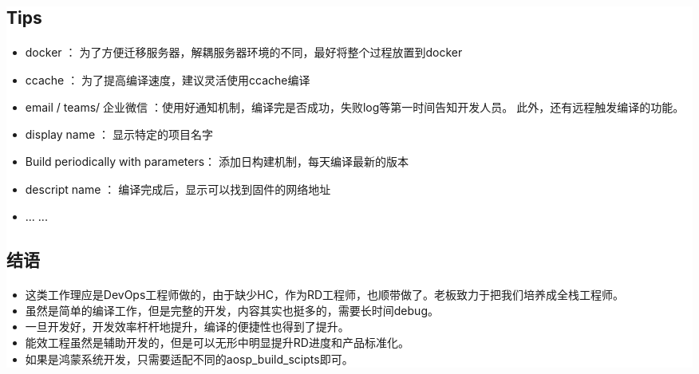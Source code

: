 



## Tips

- docker ： 为了方便迁移服务器，解耦服务器环境的不同，最好将整个过程放置到docker

- ccache ： 为了提高编译速度，建议灵活使用ccache编译

- email / teams/ 企业微信 ：使用好通知机制，编译完是否成功，失败log等第一时间告知开发人员。 此外，还有远程触发编译的功能。

- display name ： 显示特定的项目名字
- Build periodically with parameters： 添加日构建机制，每天编译最新的版本
- descript name ： 编译完成后，显示可以找到固件的网络地址
-  ... ...



## 结语

- 这类工作理应是DevOps工程师做的，由于缺少HC，作为RD工程师，也顺带做了。老板致力于把我们培养成全栈工程师。
- 虽然是简单的编译工作，但是完整的开发，内容其实也挺多的，需要长时间debug。
- 一旦开发好，开发效率杆杆地提升，编译的便捷性也得到了提升。
- 能效工程虽然是辅助开发的，但是可以无形中明显提升RD进度和产品标准化。
- 如果是鸿蒙系统开发，只需要适配不同的aosp_build_scipts即可。





